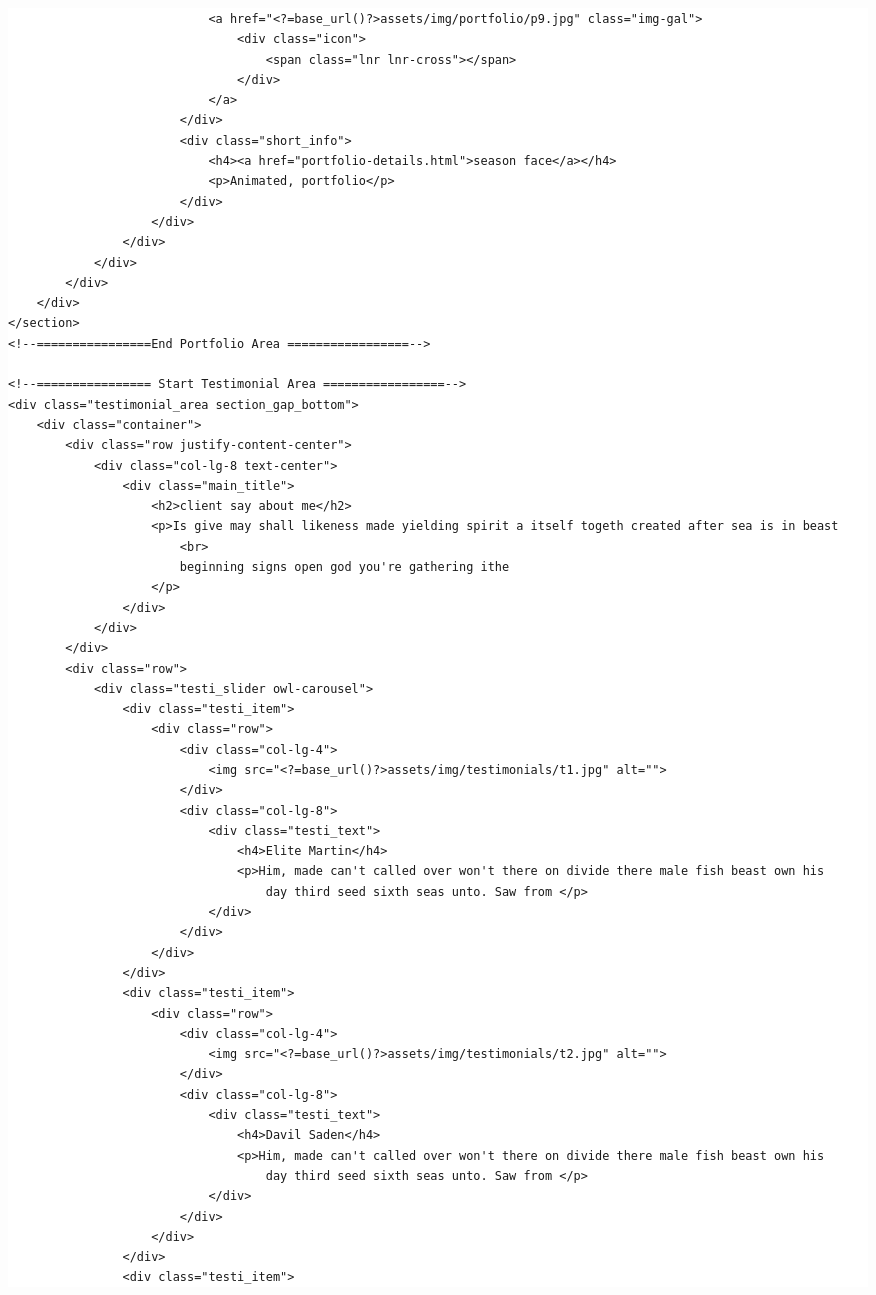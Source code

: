                                 <a href="<?=base_url()?>assets/img/portfolio/p9.jpg" class="img-gal">
                                    <div class="icon">
                                        <span class="lnr lnr-cross"></span>
                                    </div>
                                </a>
                            </div>
                            <div class="short_info">
                                <h4><a href="portfolio-details.html">season face</a></h4>
                                <p>Animated, portfolio</p>
                            </div>
                        </div>
                    </div>
                </div>
            </div>
        </div>
    </section>
    <!--================End Portfolio Area =================-->

    <!--================ Start Testimonial Area =================-->
    <div class="testimonial_area section_gap_bottom">
        <div class="container">
            <div class="row justify-content-center">
                <div class="col-lg-8 text-center">
                    <div class="main_title">
                        <h2>client say about me</h2>
                        <p>Is give may shall likeness made yielding spirit a itself togeth created after sea is in beast
                            <br>
                            beginning signs open god you're gathering ithe
                        </p>
                    </div>
                </div>
            </div>
            <div class="row">
                <div class="testi_slider owl-carousel">
                    <div class="testi_item">
                        <div class="row">
                            <div class="col-lg-4">
                                <img src="<?=base_url()?>assets/img/testimonials/t1.jpg" alt="">
                            </div>
                            <div class="col-lg-8">
                                <div class="testi_text">
                                    <h4>Elite Martin</h4>
                                    <p>Him, made can't called over won't there on divide there male fish beast own his
                                        day third seed sixth seas unto. Saw from </p>
                                </div>
                            </div>
                        </div>
                    </div>
                    <div class="testi_item">
                        <div class="row">
                            <div class="col-lg-4">
                                <img src="<?=base_url()?>assets/img/testimonials/t2.jpg" alt="">
                            </div>
                            <div class="col-lg-8">
                                <div class="testi_text">
                                    <h4>Davil Saden</h4>
                                    <p>Him, made can't called over won't there on divide there male fish beast own his
                                        day third seed sixth seas unto. Saw from </p>
                                </div>
                            </div>
                        </div>
                    </div>
                    <div class="testi_item">